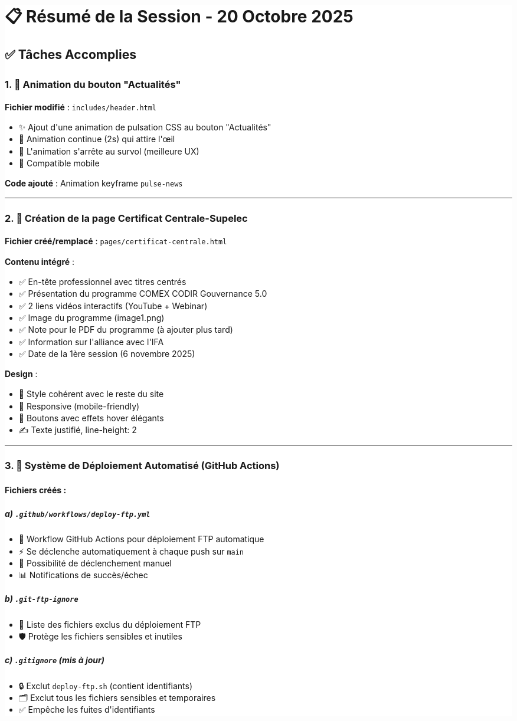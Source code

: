# 📋 Résumé de la Session - 20 Octobre 2025

## ✅ Tâches Accomplies

### 1. 🎨 Animation du bouton "Actualités"
**Fichier modifié** : `includes/header.html`

- ✨ Ajout d'une animation de pulsation CSS au bouton "Actualités"
- 🔄 Animation continue (2s) qui attire l'œil
- 🎯 L'animation s'arrête au survol (meilleure UX)
- 📱 Compatible mobile

**Code ajouté** : Animation keyframe `pulse-news`

---

### 2. 📄 Création de la page Certificat Centrale-Supelec
**Fichier créé/remplacé** : `pages/certificat-centrale.html`

**Contenu intégré** :
- ✅ En-tête professionnel avec titres centrés
- ✅ Présentation du programme COMEX CODIR Gouvernance 5.0
- ✅ 2 liens vidéos interactifs (YouTube + Webinar)
- ✅ Image du programme (image1.png)
- ✅ Note pour le PDF du programme (à ajouter plus tard)
- ✅ Information sur l'alliance avec l'IFA
- ✅ Date de la 1ère session (6 novembre 2025)

**Design** :
- 🎨 Style cohérent avec le reste du site
- 📱 Responsive (mobile-friendly)
- 🔗 Boutons avec effets hover élégants
- ✍️ Texte justifié, line-height: 2

---

### 3. 🚀 Système de Déploiement Automatisé (GitHub Actions)

#### Fichiers créés :

##### a) `.github/workflows/deploy-ftp.yml`
- 🤖 Workflow GitHub Actions pour déploiement FTP automatique
- ⚡ Se déclenche automatiquement à chaque push sur `main`
- 🔧 Possibilité de déclenchement manuel
- 📊 Notifications de succès/échec

##### b) `.git-ftp-ignore`
- 📁 Liste des fichiers exclus du déploiement FTP
- 🛡️ Protège les fichiers sensibles et inutiles

##### c) `.gitignore` (mis à jour)
- 🔒 Exclut `deploy-ftp.sh` (contient identifiants)
- 🗂️ Exclut tous les fichiers sensibles et temporaires
- ✅ Empêche les fuites d'identifiants
